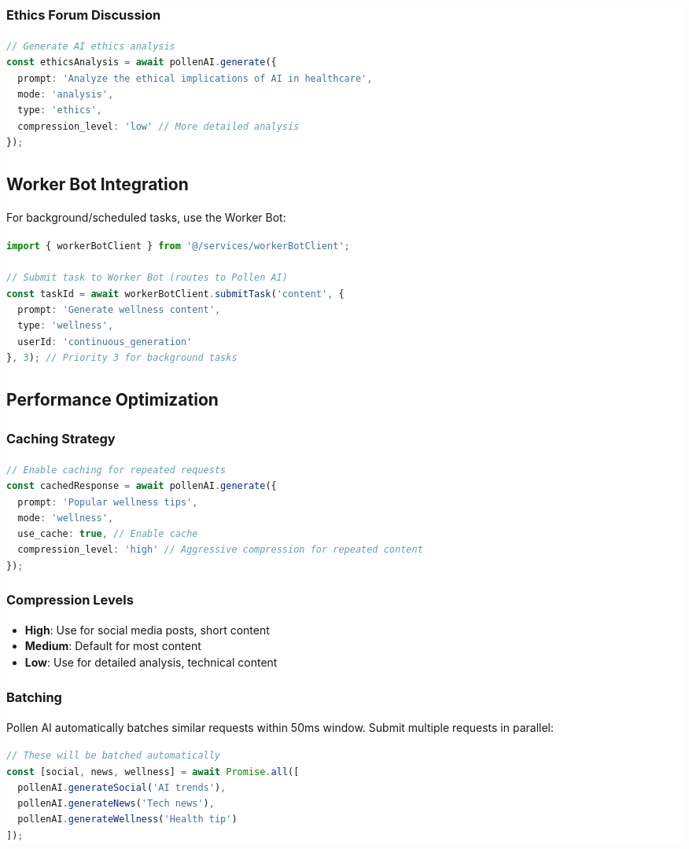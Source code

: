 ### Ethics Forum Discussion
```typescript
// Generate AI ethics analysis
const ethicsAnalysis = await pollenAI.generate({
  prompt: 'Analyze the ethical implications of AI in healthcare',
  mode: 'analysis',
  type: 'ethics',
  compression_level: 'low' // More detailed analysis
});
```

## Worker Bot Integration

For background/scheduled tasks, use the Worker Bot:

```typescript
import { workerBotClient } from '@/services/workerBotClient';

// Submit task to Worker Bot (routes to Pollen AI)
const taskId = await workerBotClient.submitTask('content', {
  prompt: 'Generate wellness content',
  type: 'wellness',
  userId: 'continuous_generation'
}, 3); // Priority 3 for background tasks
```

## Performance Optimization

### Caching Strategy
```typescript
// Enable caching for repeated requests
const cachedResponse = await pollenAI.generate({
  prompt: 'Popular wellness tips',
  mode: 'wellness',
  use_cache: true, // Enable cache
  compression_level: 'high' // Aggressive compression for repeated content
});
```

### Compression Levels

- **High**: Use for social media posts, short content
- **Medium**: Default for most content
- **Low**: Use for detailed analysis, technical content

### Batching

Pollen AI automatically batches similar requests within 50ms window. Submit multiple requests in parallel:

```typescript
// These will be batched automatically
const [social, news, wellness] = await Promise.all([
  pollenAI.generateSocial('AI trends'),
  pollenAI.generateNews('Tech news'),
  pollenAI.generateWellness('Health tip')
]);
```

